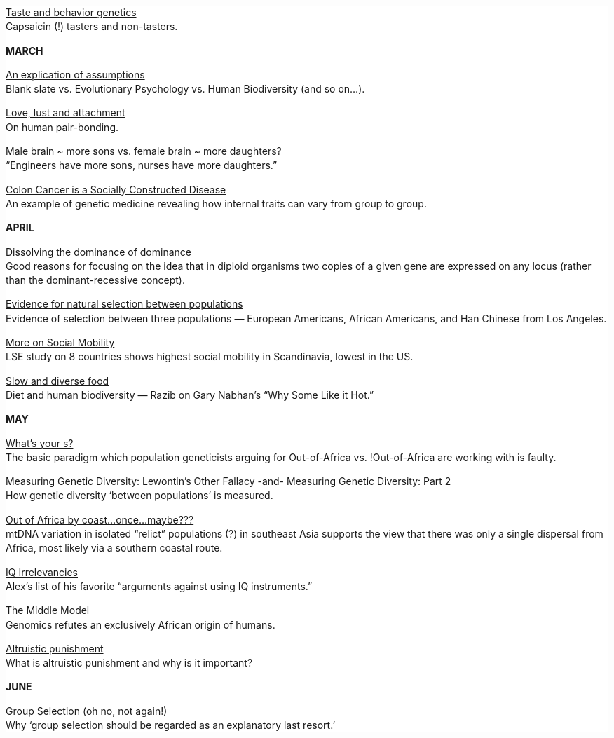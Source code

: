 [Taste and behavior genetics](https://www.gnxp.com/MT2/archives/003665.html)  
Capsaicin (!) tasters and non-tasters.

**MARCH**

[An explication of assumptions](https://www.gnxp.com/MT2/archives/003702.html)  
Blank slate vs. Evolutionary Psychology vs. Human Biodiversity (and so on…).

[Love, lust and attachment](https://www.gnxp.com/MT2/archives/003734.html)  
On human pair-bonding.

[Male brain \~ more sons vs. female brain \~ more daughters?](https://www.gnxp.com/MT2/archives/003826.html)  
“Engineers have more sons, nurses have more daughters.”

[Colon Cancer is a Socially Constructed Disease](https://www.gnxp.com/MT2/archives/003844.html)  
An example of genetic medicine revealing how internal traits can vary from group to group.

**APRIL**

[Dissolving the dominance of dominance](https://www.gnxp.com/MT2/archives/003868.html)  
Good reasons for focusing on the idea that in diploid organisms two copies of a given gene are expressed on any locus (rather than the dominant-recessive concept).

[Evidence for natural selection between populations](https://www.gnxp.com/MT2/archives/003889.html)  
Evidence of selection between three populations — European Americans, African Americans, and Han Chinese from Los Angeles.

[More on Social Mobility](https://www.gnxp.com/MT2/archives/003931.html)  
LSE study on 8 countries shows highest social mobility in Scandinavia, lowest in the US.

[Slow and diverse food](https://www.gnxp.com/MT2/archives/003932.html)  
Diet and human biodiversity — Razib on Gary Nabhan’s “Why Some Like it Hot.”

**MAY**

[What’s your s?](https://www.gnxp.com/MT2/archives/003944.html)  
The basic paradigm which population geneticists arguing for Out-of-Africa vs. !Out-of-Africa are working with is faulty.

[Measuring Genetic Diversity: Lewontin’s Other Fallacy](https://www.gnxp.com/MT2/archives/003951.html) -and- [Measuring Genetic Diversity: Part 2](https://www.gnxp.com/MT2/archives/003955.html)  
How genetic diversity ‘between populations’ is measured.

[Out of Africa by coast…once…maybe???](https://www.gnxp.com/MT2/archives/003982.html)  
mtDNA variation in isolated “relict” populations (?) in southeast Asia supports the view that there was only a single dispersal from Africa, most likely via a southern coastal route.

[IQ Irrelevancies](https://www.gnxp.com/MT2/archives/004003.html)  
Alex’s list of his favorite “arguments against using IQ instruments.”

[The Middle Model](https://www.gnxp.com/MT2/archives/004017.html)  
Genomics refutes an exclusively African origin of humans.

[Altruistic punishment](https://www.gnxp.com/MT2/archives/004018.html)  
What is altruistic punishment and why is it important?

**JUNE**

[Group Selection (oh no, not again!)](https://www.gnxp.com/MT2/archives/004041.html)  
Why ‘group selection should be regarded as an explanatory last resort.’

